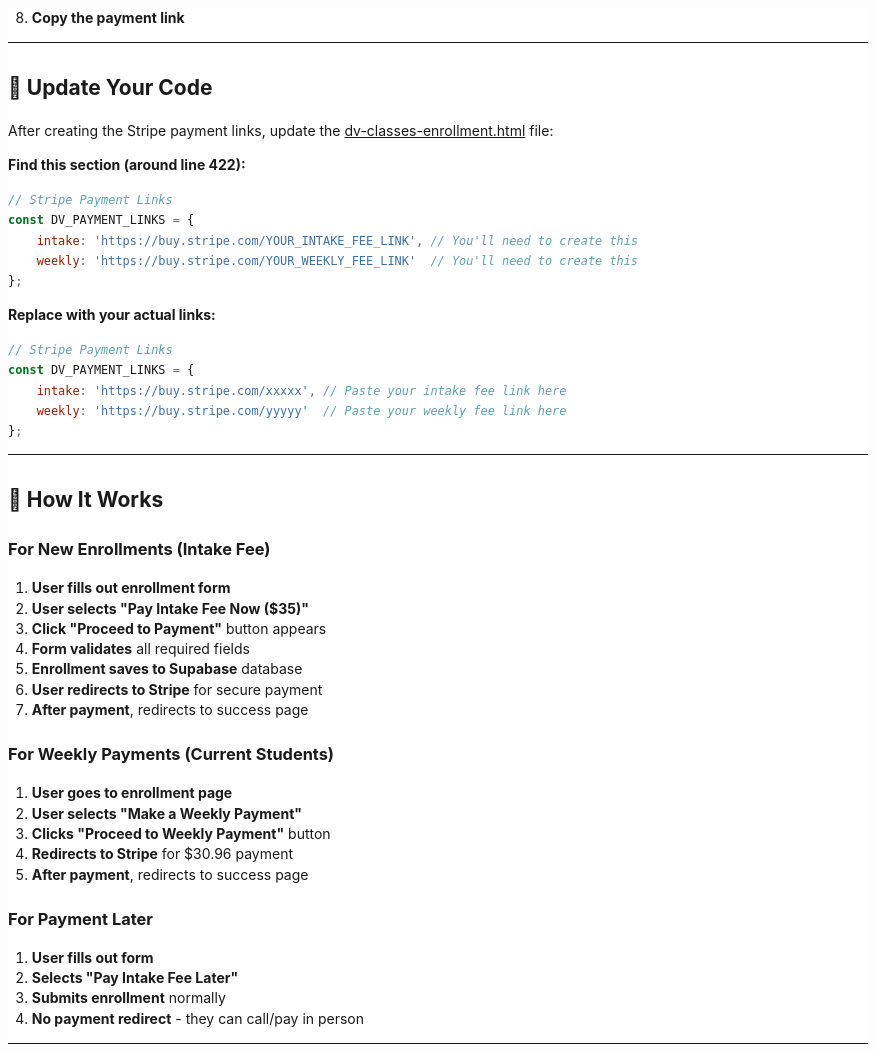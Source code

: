 8. **Copy the payment link**

---

## 📝 Update Your Code

After creating the Stripe payment links, update the [dv-classes-enrollment.html](dv-classes-enrollment.html) file:

**Find this section (around line 422):**

```javascript
// Stripe Payment Links
const DV_PAYMENT_LINKS = {
    intake: 'https://buy.stripe.com/YOUR_INTAKE_FEE_LINK', // You'll need to create this
    weekly: 'https://buy.stripe.com/YOUR_WEEKLY_FEE_LINK'  // You'll need to create this
};
```

**Replace with your actual links:**

```javascript
// Stripe Payment Links
const DV_PAYMENT_LINKS = {
    intake: 'https://buy.stripe.com/xxxxx', // Paste your intake fee link here
    weekly: 'https://buy.stripe.com/yyyyy'  // Paste your weekly fee link here
};
```

---

## 🎯 How It Works

### For New Enrollments (Intake Fee)

1. **User fills out enrollment form**
2. **User selects "Pay Intake Fee Now ($35)"**
3. **Click "Proceed to Payment"** button appears
4. **Form validates** all required fields
5. **Enrollment saves to Supabase** database
6. **User redirects to Stripe** for secure payment
7. **After payment**, redirects to success page

### For Weekly Payments (Current Students)

1. **User goes to enrollment page**
2. **User selects "Make a Weekly Payment"**
3. **Clicks "Proceed to Weekly Payment"** button
4. **Redirects to Stripe** for $30.96 payment
5. **After payment**, redirects to success page

### For Payment Later

1. **User fills out form**
2. **Selects "Pay Intake Fee Later"**
3. **Submits enrollment** normally
4. **No payment redirect** - they can call/pay in person

---